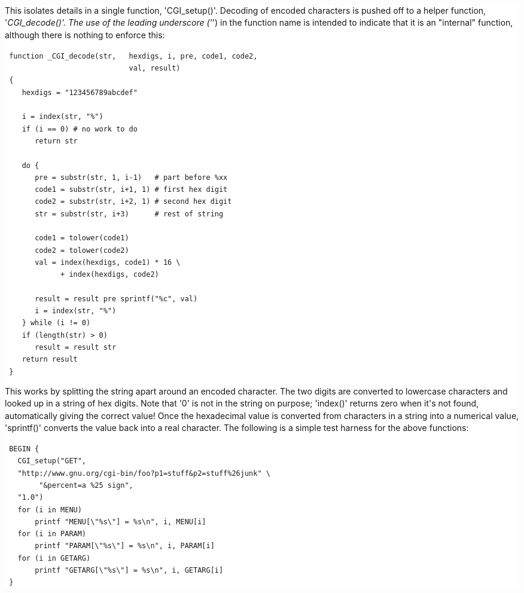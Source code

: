    This isolates details in a single function, 'CGI_setup()'.  Decoding
of encoded characters is pushed off to a helper function,
'_CGI_decode()'.  The use of the leading underscore ('_') in the
function name is intended to indicate that it is an "internal" function,
although there is nothing to enforce this:

     function _CGI_decode(str,   hexdigs, i, pre, code1, code2,
                                 val, result)
     {
        hexdigs = "123456789abcdef"

        i = index(str, "%")
        if (i == 0) # no work to do
           return str

        do {
           pre = substr(str, 1, i-1)   # part before %xx
           code1 = substr(str, i+1, 1) # first hex digit
           code2 = substr(str, i+2, 1) # second hex digit
           str = substr(str, i+3)      # rest of string

           code1 = tolower(code1)
           code2 = tolower(code2)
           val = index(hexdigs, code1) * 16 \
                 + index(hexdigs, code2)

           result = result pre sprintf("%c", val)
           i = index(str, "%")
        } while (i != 0)
        if (length(str) > 0)
           result = result str
        return result
     }

   This works by splitting the string apart around an encoded character.
The two digits are converted to lowercase characters and looked up in a
string of hex digits.  Note that '0' is not in the string on purpose;
'index()' returns zero when it's not found, automatically giving the
correct value!  Once the hexadecimal value is converted from characters
in a string into a numerical value, 'sprintf()' converts the value back
into a real character.  The following is a simple test harness for the
above functions:

     BEGIN {
       CGI_setup("GET",
       "http://www.gnu.org/cgi-bin/foo?p1=stuff&p2=stuff%26junk" \
            "&percent=a %25 sign",
       "1.0")
       for (i in MENU)
           printf "MENU[\"%s\"] = %s\n", i, MENU[i]
       for (i in PARAM)
           printf "PARAM[\"%s\"] = %s\n", i, PARAM[i]
       for (i in GETARG)
           printf "GETARG[\"%s\"] = %s\n", i, GETARG[i]
     }
